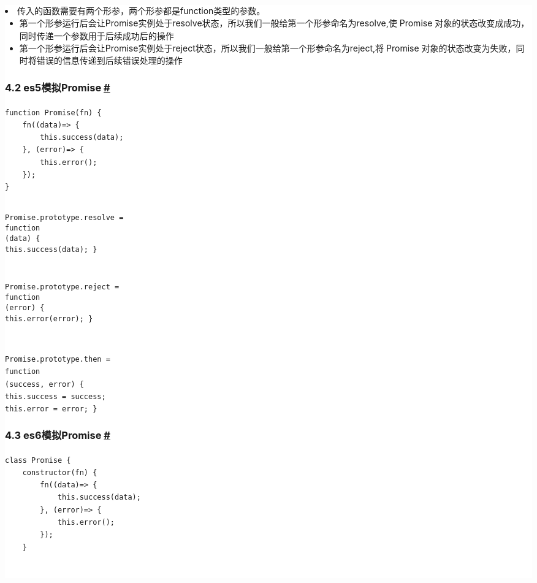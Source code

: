<li>&#x4F20;&#x5165;&#x7684;&#x51FD;&#x6570;&#x9700;&#x8981;&#x6709;&#x4E24;&#x4E2A;&#x5F62;&#x53C2;&#xFF0C;&#x4E24;&#x4E2A;&#x5F62;&#x53C2;&#x90FD;&#x662F;function&#x7C7B;&#x578B;&#x7684;&#x53C2;&#x6570;&#x3002;<ul>
<li>&#x7B2C;&#x4E00;&#x4E2A;&#x5F62;&#x53C2;&#x8FD0;&#x884C;&#x540E;&#x4F1A;&#x8BA9;Promise&#x5B9E;&#x4F8B;&#x5904;&#x4E8E;resolve&#x72B6;&#x6001;&#xFF0C;&#x6240;&#x4EE5;&#x6211;&#x4EEC;&#x4E00;&#x822C;&#x7ED9;&#x7B2C;&#x4E00;&#x4E2A;&#x5F62;&#x53C2;&#x547D;&#x540D;&#x4E3A;resolve,&#x4F7F; Promise &#x5BF9;&#x8C61;&#x7684;&#x72B6;&#x6001;&#x6539;&#x53D8;&#x6210;&#x6210;&#x529F;&#xFF0C;&#x540C;&#x65F6;&#x4F20;&#x9012;&#x4E00;&#x4E2A;&#x53C2;&#x6570;&#x7528;&#x4E8E;&#x540E;&#x7EED;&#x6210;&#x529F;&#x540E;&#x7684;&#x64CD;&#x4F5C;</li>
<li>&#x7B2C;&#x4E00;&#x4E2A;&#x5F62;&#x53C2;&#x8FD0;&#x884C;&#x540E;&#x4F1A;&#x8BA9;Promise&#x5B9E;&#x4F8B;&#x5904;&#x4E8E;reject&#x72B6;&#x6001;&#xFF0C;&#x6240;&#x4EE5;&#x6211;&#x4EEC;&#x4E00;&#x822C;&#x7ED9;&#x7B2C;&#x4E00;&#x4E2A;&#x5F62;&#x53C2;&#x547D;&#x540D;&#x4E3A;reject,&#x5C06; Promise &#x5BF9;&#x8C61;&#x7684;&#x72B6;&#x6001;&#x6539;&#x53D8;&#x4E3A;&#x5931;&#x8D25;&#xFF0C;&#x540C;&#x65F6;&#x5C06;&#x9519;&#x8BEF;&#x7684;&#x4FE1;&#x606F;&#x4F20;&#x9012;&#x5230;&#x540E;&#x7EED;&#x9519;&#x8BEF;&#x5904;&#x7406;&#x7684;&#x64CD;&#x4F5C;</li>
</ul>
</li>
</ul>
<h3 id="t74.2  es5&#x6A21;&#x62DF;Promise">4.2  es5&#x6A21;&#x62DF;Promise <a href="#t74.2  es5&#x6A21;&#x62DF;Promise"> # </a></h3>
<pre><code class="lang-javascript"><span class="hljs-function"><span class="hljs-keyword">function</span> <span class="hljs-title">Promise</span>(<span class="hljs-params">fn</span>) </span>{
    fn(<span class="hljs-function">(<span class="hljs-params">data</span>)=&gt;</span> {
        <span class="hljs-keyword">this</span>.success(data);
    }, (error)=&gt; {
        <span class="hljs-keyword">this</span>.error();
    });
}

<span class="hljs-built_in">Promise</span>.prototype.resolve = <span class="hljs-function"><span class="hljs-keyword">function</span> (<span class="hljs-params">data</span>) </span>{
    <span class="hljs-keyword">this</span>.success(data);
}

<span class="hljs-built_in">Promise</span>.prototype.reject = <span class="hljs-function"><span class="hljs-keyword">function</span> (<span class="hljs-params">error</span>) </span>{
    <span class="hljs-keyword">this</span>.error(error);
}

<span class="hljs-built_in">Promise</span>.prototype.then = <span class="hljs-function"><span class="hljs-keyword">function</span> (<span class="hljs-params">success, error</span>) </span>{
    <span class="hljs-keyword">this</span>.success = success;
    <span class="hljs-keyword">this</span>.error = error;
}
</code></pre>
<h3 id="t84.3  es6&#x6A21;&#x62DF;Promise">4.3  es6&#x6A21;&#x62DF;Promise <a href="#t84.3  es6&#x6A21;&#x62DF;Promise"> # </a></h3>
<pre><code class="lang-javascript"><span class="hljs-class"><span class="hljs-keyword">class</span> <span class="hljs-title">Promise</span> </span>{
    <span class="hljs-keyword">constructor</span>(fn) {
        fn(<span class="hljs-function">(<span class="hljs-params">data</span>)=&gt;</span> {
            <span class="hljs-keyword">this</span>.success(data);
        }, (error)=&gt; {
            <span class="hljs-keyword">this</span>.error();
        });
    }
